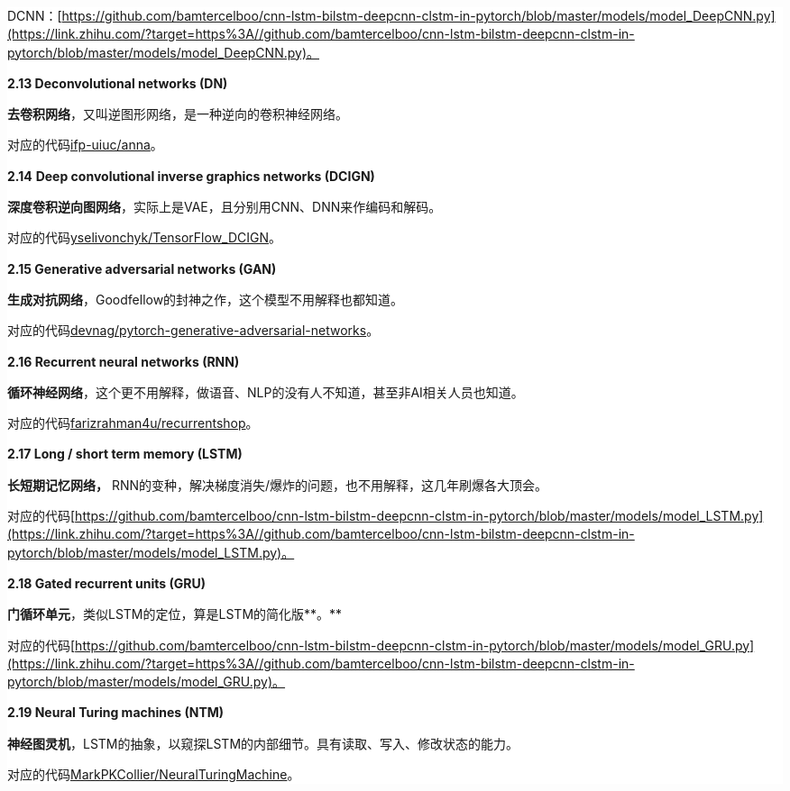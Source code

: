 DCNN：[https://github.com/bamtercelboo/cnn-lstm-bilstm-deepcnn-clstm-in-pytorch/blob/master/models/model_DeepCNN.py](https://link.zhihu.com/?target=https%3A//github.com/bamtercelboo/cnn-lstm-bilstm-deepcnn-clstm-in-pytorch/blob/master/models/model_DeepCNN.py)。



**2.13 Deconvolutional networks (DN)**

**去卷积网络**，又叫逆图形网络，是一种逆向的卷积神经网络。

对应的代码[ifp-uiuc/anna](https://link.zhihu.com/?target=https%3A//github.com/ifp-uiuc/anna)。



**2.14** **Deep convolutional inverse graphics networks (DCIGN)**

**深度卷积逆向图网络**，实际上是VAE，且分别用CNN、DNN来作编码和解码。

对应的代码[yselivonchyk/TensorFlow_DCIGN](https://link.zhihu.com/?target=https%3A//github.com/yselivonchyk/TensorFlow_DCIGN)。



**2.15 Generative adversarial networks (GAN)**

**生成对抗网络**，Goodfellow的封神之作，这个模型不用解释也都知道。

对应的代码[devnag/pytorch-generative-adversarial-networks](https://link.zhihu.com/?target=https%3A//github.com/devnag/pytorch-generative-adversarial-networks)。



**2.16 Recurrent neural networks (RNN)**

**循环神经网络**，这个更不用解释，做语音、NLP的没有人不知道，甚至非AI相关人员也知道。

对应的代码[farizrahman4u/recurrentshop](https://link.zhihu.com/?target=https%3A//github.com/farizrahman4u/recurrentshop)。



**2.17 Long / short term memory (LSTM)**

**长短期记忆网络，** RNN的变种，解决梯度消失/爆炸的问题，也不用解释，这几年刷爆各大顶会。

对应的代码[https://github.com/bamtercelboo/cnn-lstm-bilstm-deepcnn-clstm-in-pytorch/blob/master/models/model_LSTM.py](https://link.zhihu.com/?target=https%3A//github.com/bamtercelboo/cnn-lstm-bilstm-deepcnn-clstm-in-pytorch/blob/master/models/model_LSTM.py)。



**2.18 Gated recurrent units (GRU)**

**门循环单元**，类似LSTM的定位，算是LSTM的简化版**。**

对应的代码[https://github.com/bamtercelboo/cnn-lstm-bilstm-deepcnn-clstm-in-pytorch/blob/master/models/model_GRU.py](https://link.zhihu.com/?target=https%3A//github.com/bamtercelboo/cnn-lstm-bilstm-deepcnn-clstm-in-pytorch/blob/master/models/model_GRU.py)。



**2.19 Neural Turing machines (NTM)**

**神经图灵机**，LSTM的抽象，以窥探LSTM的内部细节。具有读取、写入、修改状态的能力。

对应的代码[MarkPKCollier/NeuralTuringMachine](https://link.zhihu.com/?target=https%3A//github.com/MarkPKCollier/NeuralTuringMachine)。
